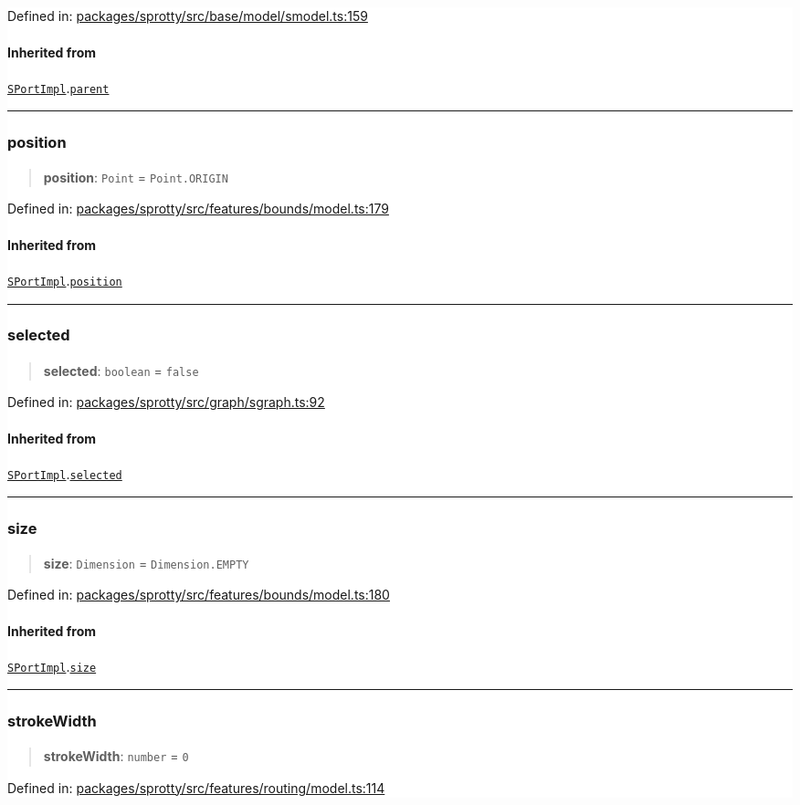 Defined in: [packages/sprotty/src/base/model/smodel.ts:159](https://github.com/eclipse-sprotty/sprotty/blob/f9b2433481cc27a1ac0c92d525a92039ae7f6c76/packages/sprotty/src/base/model/smodel.ts#L159)

#### Inherited from

[`SPortImpl`](../Class.SPortImpl).[`parent`](../Class.SPortImpl.md#parent)

***

### position

> **position**: `Point` = `Point.ORIGIN`

Defined in: [packages/sprotty/src/features/bounds/model.ts:179](https://github.com/eclipse-sprotty/sprotty/blob/f9b2433481cc27a1ac0c92d525a92039ae7f6c76/packages/sprotty/src/features/bounds/model.ts#L179)

#### Inherited from

[`SPortImpl`](../Class.SPortImpl).[`position`](../Class.SPortImpl.md#position)

***

### selected

> **selected**: `boolean` = `false`

Defined in: [packages/sprotty/src/graph/sgraph.ts:92](https://github.com/eclipse-sprotty/sprotty/blob/f9b2433481cc27a1ac0c92d525a92039ae7f6c76/packages/sprotty/src/graph/sgraph.ts#L92)

#### Inherited from

[`SPortImpl`](../Class.SPortImpl).[`selected`](../Class.SPortImpl.md#selected)

***

### size

> **size**: `Dimension` = `Dimension.EMPTY`

Defined in: [packages/sprotty/src/features/bounds/model.ts:180](https://github.com/eclipse-sprotty/sprotty/blob/f9b2433481cc27a1ac0c92d525a92039ae7f6c76/packages/sprotty/src/features/bounds/model.ts#L180)

#### Inherited from

[`SPortImpl`](../Class.SPortImpl).[`size`](../Class.SPortImpl.md#size)

***

### strokeWidth

> **strokeWidth**: `number` = `0`

Defined in: [packages/sprotty/src/features/routing/model.ts:114](https://github.com/eclipse-sprotty/sprotty/blob/f9b2433481cc27a1ac0c92d525a92039ae7f6c76/packages/sprotty/src/features/routing/model.ts#L114)
